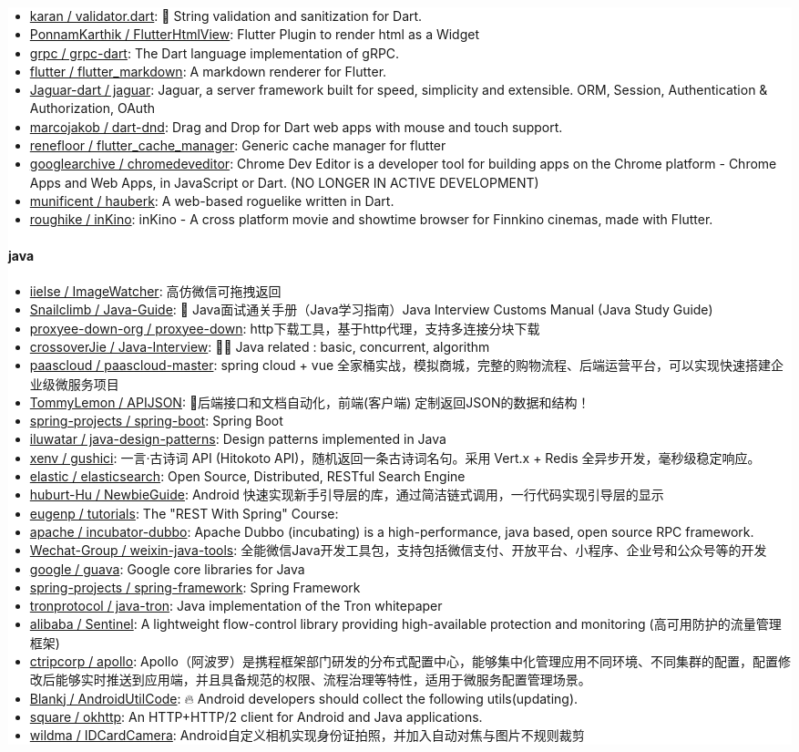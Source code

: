 * [karan / validator.dart](https://github.com/karan/validator.dart): 🐢 String validation and sanitization for Dart.
* [PonnamKarthik / FlutterHtmlView](https://github.com/PonnamKarthik/FlutterHtmlView): Flutter Plugin to render html as a Widget
* [grpc / grpc-dart](https://github.com/grpc/grpc-dart): The Dart language implementation of gRPC.
* [flutter / flutter_markdown](https://github.com/flutter/flutter_markdown): A markdown renderer for Flutter.
* [Jaguar-dart / jaguar](https://github.com/Jaguar-dart/jaguar): Jaguar, a server framework built for speed, simplicity and extensible. ORM, Session, Authentication & Authorization, OAuth
* [marcojakob / dart-dnd](https://github.com/marcojakob/dart-dnd): Drag and Drop for Dart web apps with mouse and touch support.
* [renefloor / flutter_cache_manager](https://github.com/renefloor/flutter_cache_manager): Generic cache manager for flutter
* [googlearchive / chromedeveditor](https://github.com/googlearchive/chromedeveditor): Chrome Dev Editor is a developer tool for building apps on the Chrome platform - Chrome Apps and Web Apps, in JavaScript or Dart. (NO LONGER IN ACTIVE DEVELOPMENT)
* [munificent / hauberk](https://github.com/munificent/hauberk): A web-based roguelike written in Dart.
* [roughike / inKino](https://github.com/roughike/inKino): inKino - A cross platform movie and showtime browser for Finnkino cinemas, made with Flutter.

#### java
* [iielse / ImageWatcher](https://github.com/iielse/ImageWatcher): 高仿微信可拖拽返回
* [Snailclimb / Java-Guide](https://github.com/Snailclimb/Java-Guide): 📖 Java面试通关手册（Java学习指南）Java Interview Customs Manual (Java Study Guide)
* [proxyee-down-org / proxyee-down](https://github.com/proxyee-down-org/proxyee-down): http下载工具，基于http代理，支持多连接分块下载
* [crossoverJie / Java-Interview](https://github.com/crossoverJie/Java-Interview): 👨‍🎓 Java related : basic, concurrent, algorithm
* [paascloud / paascloud-master](https://github.com/paascloud/paascloud-master): spring cloud + vue 全家桶实战，模拟商城，完整的购物流程、后端运营平台，可以实现快速搭建企业级微服务项目
* [TommyLemon / APIJSON](https://github.com/TommyLemon/APIJSON): 🚀后端接口和文档自动化，前端(客户端) 定制返回JSON的数据和结构！
* [spring-projects / spring-boot](https://github.com/spring-projects/spring-boot): Spring Boot
* [iluwatar / java-design-patterns](https://github.com/iluwatar/java-design-patterns): Design patterns implemented in Java
* [xenv / gushici](https://github.com/xenv/gushici): 一言·古诗词 API (Hitokoto API)，随机返回一条古诗词名句。采用 Vert.x + Redis 全异步开发，毫秒级稳定响应。
* [elastic / elasticsearch](https://github.com/elastic/elasticsearch): Open Source, Distributed, RESTful Search Engine
* [huburt-Hu / NewbieGuide](https://github.com/huburt-Hu/NewbieGuide): Android 快速实现新手引导层的库，通过简洁链式调用，一行代码实现引导层的显示
* [eugenp / tutorials](https://github.com/eugenp/tutorials): The "REST With Spring" Course:
* [apache / incubator-dubbo](https://github.com/apache/incubator-dubbo): Apache Dubbo (incubating) is a high-performance, java based, open source RPC framework.
* [Wechat-Group / weixin-java-tools](https://github.com/Wechat-Group/weixin-java-tools): 全能微信Java开发工具包，支持包括微信支付、开放平台、小程序、企业号和公众号等的开发
* [google / guava](https://github.com/google/guava): Google core libraries for Java
* [spring-projects / spring-framework](https://github.com/spring-projects/spring-framework): Spring Framework
* [tronprotocol / java-tron](https://github.com/tronprotocol/java-tron): Java implementation of the Tron whitepaper
* [alibaba / Sentinel](https://github.com/alibaba/Sentinel): A lightweight flow-control library providing high-available protection and monitoring (高可用防护的流量管理框架)
* [ctripcorp / apollo](https://github.com/ctripcorp/apollo): Apollo（阿波罗）是携程框架部门研发的分布式配置中心，能够集中化管理应用不同环境、不同集群的配置，配置修改后能够实时推送到应用端，并且具备规范的权限、流程治理等特性，适用于微服务配置管理场景。
* [Blankj / AndroidUtilCode](https://github.com/Blankj/AndroidUtilCode): 🔥 Android developers should collect the following utils(updating).
* [square / okhttp](https://github.com/square/okhttp): An HTTP+HTTP/2 client for Android and Java applications.
* [wildma / IDCardCamera](https://github.com/wildma/IDCardCamera): Android自定义相机实现身份证拍照，并加入自动对焦与图片不规则裁剪